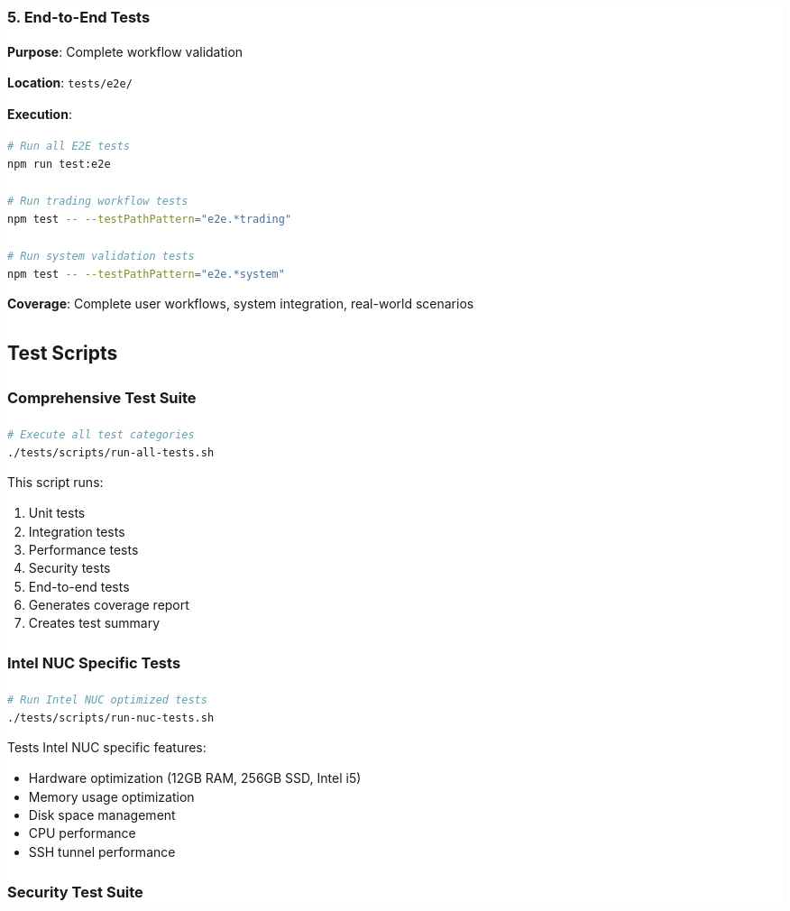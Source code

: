 ### 5. End-to-End Tests

**Purpose**: Complete workflow validation

**Location**: `tests/e2e/`

**Execution**:
```bash
# Run all E2E tests
npm run test:e2e

# Run trading workflow tests
npm test -- --testPathPattern="e2e.*trading"

# Run system validation tests
npm test -- --testPathPattern="e2e.*system"
```

**Coverage**: Complete user workflows, system integration, real-world scenarios

## Test Scripts

### Comprehensive Test Suite

```bash
# Execute all test categories
./tests/scripts/run-all-tests.sh
```

This script runs:
1. Unit tests
2. Integration tests
3. Performance tests
4. Security tests
5. End-to-end tests
6. Generates coverage report
7. Creates test summary

### Intel NUC Specific Tests

```bash
# Run Intel NUC optimized tests
./tests/scripts/run-nuc-tests.sh
```

Tests Intel NUC specific features:
- Hardware optimization (12GB RAM, 256GB SSD, Intel i5)
- Memory usage optimization
- Disk space management
- CPU performance
- SSH tunnel performance

### Security Test Suite
